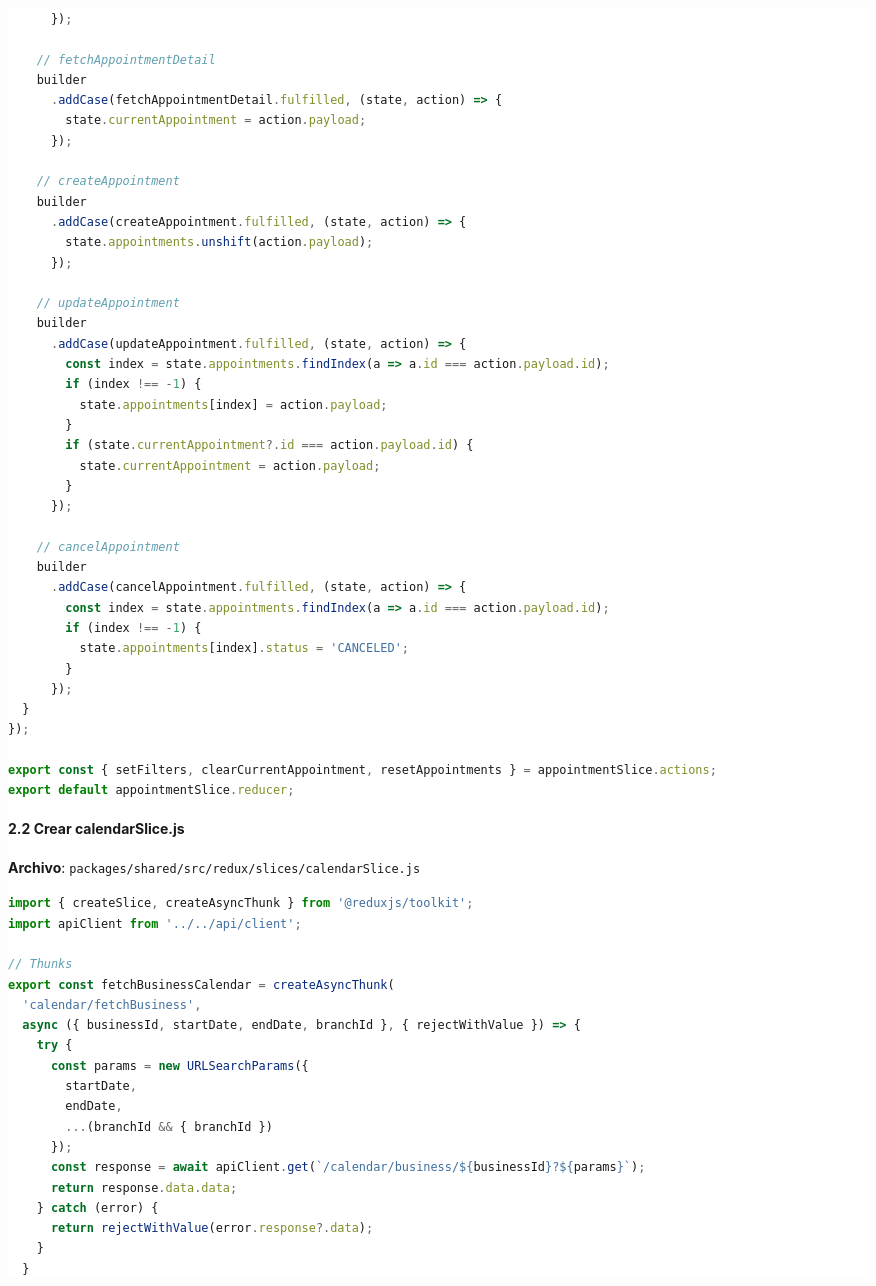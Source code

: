 ```javascript
      });

    // fetchAppointmentDetail
    builder
      .addCase(fetchAppointmentDetail.fulfilled, (state, action) => {
        state.currentAppointment = action.payload;
      });

    // createAppointment
    builder
      .addCase(createAppointment.fulfilled, (state, action) => {
        state.appointments.unshift(action.payload);
      });

    // updateAppointment
    builder
      .addCase(updateAppointment.fulfilled, (state, action) => {
        const index = state.appointments.findIndex(a => a.id === action.payload.id);
        if (index !== -1) {
          state.appointments[index] = action.payload;
        }
        if (state.currentAppointment?.id === action.payload.id) {
          state.currentAppointment = action.payload;
        }
      });

    // cancelAppointment
    builder
      .addCase(cancelAppointment.fulfilled, (state, action) => {
        const index = state.appointments.findIndex(a => a.id === action.payload.id);
        if (index !== -1) {
          state.appointments[index].status = 'CANCELED';
        }
      });
  }
});

export const { setFilters, clearCurrentAppointment, resetAppointments } = appointmentSlice.actions;
export default appointmentSlice.reducer;
```

#### 2.2 Crear calendarSlice.js
**Archivo**: `packages/shared/src/redux/slices/calendarSlice.js`

```javascript
import { createSlice, createAsyncThunk } from '@reduxjs/toolkit';
import apiClient from '../../api/client';

// Thunks
export const fetchBusinessCalendar = createAsyncThunk(
  'calendar/fetchBusiness',
  async ({ businessId, startDate, endDate, branchId }, { rejectWithValue }) => {
    try {
      const params = new URLSearchParams({
        startDate,
        endDate,
        ...(branchId && { branchId })
      });
      const response = await apiClient.get(`/calendar/business/${businessId}?${params}`);
      return response.data.data;
    } catch (error) {
      return rejectWithValue(error.response?.data);
    }
  }
```